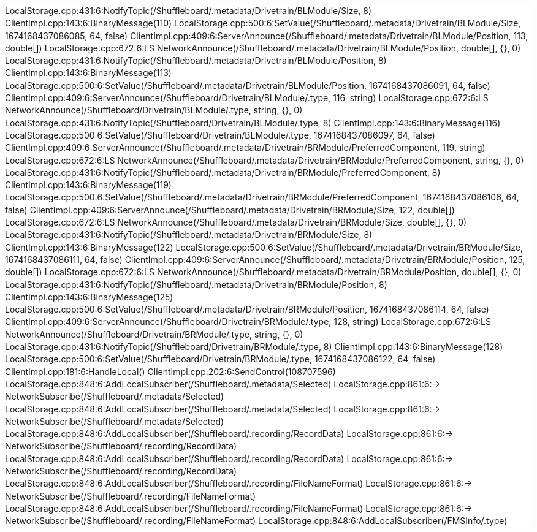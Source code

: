 LocalStorage.cpp:431:6:NotifyTopic(/Shuffleboard/.metadata/Drivetrain/BLModule/Size, 8)
ClientImpl.cpp:143:6:BinaryMessage(110)
LocalStorage.cpp:500:6:SetValue(/Shuffleboard/.metadata/Drivetrain/BLModule/Size, 1674168437086085, 64, false)
ClientImpl.cpp:409:6:ServerAnnounce(/Shuffleboard/.metadata/Drivetrain/BLModule/Position, 113, double[])
LocalStorage.cpp:672:6:LS NetworkAnnounce(/Shuffleboard/.metadata/Drivetrain/BLModule/Position, double[], {}, 0)
LocalStorage.cpp:431:6:NotifyTopic(/Shuffleboard/.metadata/Drivetrain/BLModule/Position, 8)
ClientImpl.cpp:143:6:BinaryMessage(113)
LocalStorage.cpp:500:6:SetValue(/Shuffleboard/.metadata/Drivetrain/BLModule/Position, 1674168437086091, 64, false)
ClientImpl.cpp:409:6:ServerAnnounce(/Shuffleboard/Drivetrain/BLModule/.type, 116, string)
LocalStorage.cpp:672:6:LS NetworkAnnounce(/Shuffleboard/Drivetrain/BLModule/.type, string, {}, 0)
LocalStorage.cpp:431:6:NotifyTopic(/Shuffleboard/Drivetrain/BLModule/.type, 8)
ClientImpl.cpp:143:6:BinaryMessage(116)
LocalStorage.cpp:500:6:SetValue(/Shuffleboard/Drivetrain/BLModule/.type, 1674168437086097, 64, false)
ClientImpl.cpp:409:6:ServerAnnounce(/Shuffleboard/.metadata/Drivetrain/BRModule/PreferredComponent, 119, string)
LocalStorage.cpp:672:6:LS NetworkAnnounce(/Shuffleboard/.metadata/Drivetrain/BRModule/PreferredComponent, string, {}, 0)
LocalStorage.cpp:431:6:NotifyTopic(/Shuffleboard/.metadata/Drivetrain/BRModule/PreferredComponent, 8)
ClientImpl.cpp:143:6:BinaryMessage(119)
LocalStorage.cpp:500:6:SetValue(/Shuffleboard/.metadata/Drivetrain/BRModule/PreferredComponent, 1674168437086106, 64, false)
ClientImpl.cpp:409:6:ServerAnnounce(/Shuffleboard/.metadata/Drivetrain/BRModule/Size, 122, double[])
LocalStorage.cpp:672:6:LS NetworkAnnounce(/Shuffleboard/.metadata/Drivetrain/BRModule/Size, double[], {}, 0)
LocalStorage.cpp:431:6:NotifyTopic(/Shuffleboard/.metadata/Drivetrain/BRModule/Size, 8)
ClientImpl.cpp:143:6:BinaryMessage(122)
LocalStorage.cpp:500:6:SetValue(/Shuffleboard/.metadata/Drivetrain/BRModule/Size, 1674168437086111, 64, false)
ClientImpl.cpp:409:6:ServerAnnounce(/Shuffleboard/.metadata/Drivetrain/BRModule/Position, 125, double[])
LocalStorage.cpp:672:6:LS NetworkAnnounce(/Shuffleboard/.metadata/Drivetrain/BRModule/Position, double[], {}, 0)
LocalStorage.cpp:431:6:NotifyTopic(/Shuffleboard/.metadata/Drivetrain/BRModule/Position, 8)
ClientImpl.cpp:143:6:BinaryMessage(125)
LocalStorage.cpp:500:6:SetValue(/Shuffleboard/.metadata/Drivetrain/BRModule/Position, 1674168437086114, 64, false)
ClientImpl.cpp:409:6:ServerAnnounce(/Shuffleboard/Drivetrain/BRModule/.type, 128, string)
LocalStorage.cpp:672:6:LS NetworkAnnounce(/Shuffleboard/Drivetrain/BRModule/.type, string, {}, 0)
LocalStorage.cpp:431:6:NotifyTopic(/Shuffleboard/Drivetrain/BRModule/.type, 8)
ClientImpl.cpp:143:6:BinaryMessage(128)
LocalStorage.cpp:500:6:SetValue(/Shuffleboard/Drivetrain/BRModule/.type, 1674168437086122, 64, false)
ClientImpl.cpp:181:6:HandleLocal()
ClientImpl.cpp:202:6:SendControl(108707596)
LocalStorage.cpp:848:6:AddLocalSubscriber(/Shuffleboard/.metadata/Selected)
LocalStorage.cpp:861:6:-> NetworkSubscribe(/Shuffleboard/.metadata/Selected)
LocalStorage.cpp:848:6:AddLocalSubscriber(/Shuffleboard/.metadata/Selected)
LocalStorage.cpp:861:6:-> NetworkSubscribe(/Shuffleboard/.metadata/Selected)
LocalStorage.cpp:848:6:AddLocalSubscriber(/Shuffleboard/.recording/RecordData)
LocalStorage.cpp:861:6:-> NetworkSubscribe(/Shuffleboard/.recording/RecordData)
LocalStorage.cpp:848:6:AddLocalSubscriber(/Shuffleboard/.recording/RecordData)
LocalStorage.cpp:861:6:-> NetworkSubscribe(/Shuffleboard/.recording/RecordData)
LocalStorage.cpp:848:6:AddLocalSubscriber(/Shuffleboard/.recording/FileNameFormat)
LocalStorage.cpp:861:6:-> NetworkSubscribe(/Shuffleboard/.recording/FileNameFormat)
LocalStorage.cpp:848:6:AddLocalSubscriber(/Shuffleboard/.recording/FileNameFormat)
LocalStorage.cpp:861:6:-> NetworkSubscribe(/Shuffleboard/.recording/FileNameFormat)
LocalStorage.cpp:848:6:AddLocalSubscriber(/FMSInfo/.type)